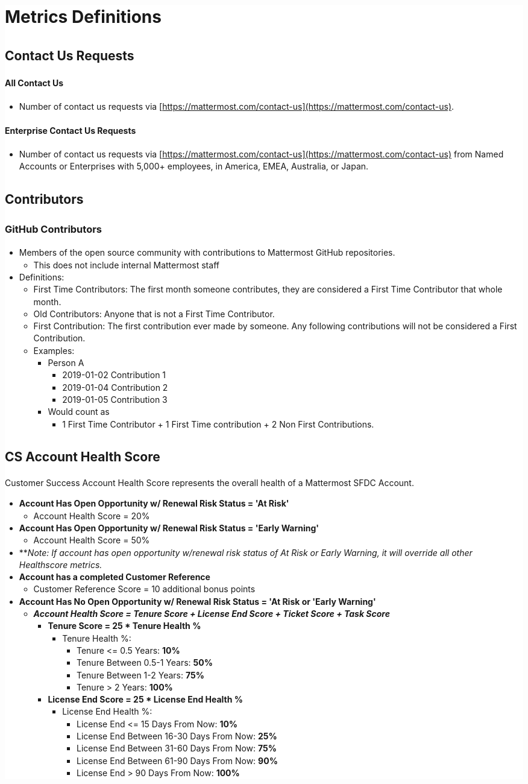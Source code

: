 # Metrics Definitions

## Contact Us Requests

#### All Contact Us

* Number of contact us requests via [https://mattermost.com/contact-us](https://mattermost.com/contact-us).

#### Enterprise Contact Us Requests

* Number of contact us requests via [https://mattermost.com/contact-us](https://mattermost.com/contact-us) from Named Accounts or Enterprises with 5,000+ employees, in America, EMEA, Australia, or Japan.

## Contributors

### GitHub Contributors

* Members of the open source community with contributions to Mattermost GitHub repositories.
  * This does not include internal Mattermost staff
* Definitions:
  * First Time Contributors: The first month someone contributes, they are considered a First Time Contributor that whole month.
  * Old Contributors: Anyone that is not a First Time Contributor.
  * First Contribution: The first contribution ever made by someone. Any following contributions will not be considered a First Contribution.
  * Examples:
    * Person A
      * 2019-01-02 Contribution 1
      * 2019-01-04 Contribution 2
      * 2019-01-05 Contribution 3
    * Would count as
      * 1 First Time Contributor + 1 First Time contribution + 2 Non First Contributions.

## CS Account Health Score

Customer Success Account Health Score represents the overall health of a Mattermost SFDC Account.

* **Account Has Open Opportunity w/ Renewal Risk Status = 'At Risk'**
  * Account Health Score = 20%
* **Account Has Open Opportunity w/ Renewal Risk Status = 'Early Warning'**
  * Account Health Score = 50%
* \*\*_Note: If account has open opportunity w/renewal risk status of At Risk or Early Warning, it will override all other Healthscore metrics._
* **Account has a completed Customer Reference**
  * Customer Reference Score = 10 additional bonus points
* **Account Has No Open Opportunity w/ Renewal Risk Status = 'At Risk or 'Early Warning'**
  * _**Account Health Score = Tenure Score + License End Score + Ticket Score + Task Score**_
    * **Tenure Score = 25 \* Tenure Health %**
      * Tenure Health %:
        * Tenure &lt;= 0.5 Years: **10%**
        * Tenure Between 0.5-1 Years: **50%**
        * Tenure Between 1-2 Years: **75%**
        * Tenure &gt; 2 Years: **100%**
    * **License End Score = 25 \* License End Health %**
      * License End Health %:
        * License End &lt;= 15 Days From Now: **10%**
        * License End Between 16-30 Days From Now: **25%**
        * License End Between 31-60 Days From Now: **75%**
        * License End Between 61-90 Days From Now: **90%**
        * License End &gt; 90 Days From Now: **100%**